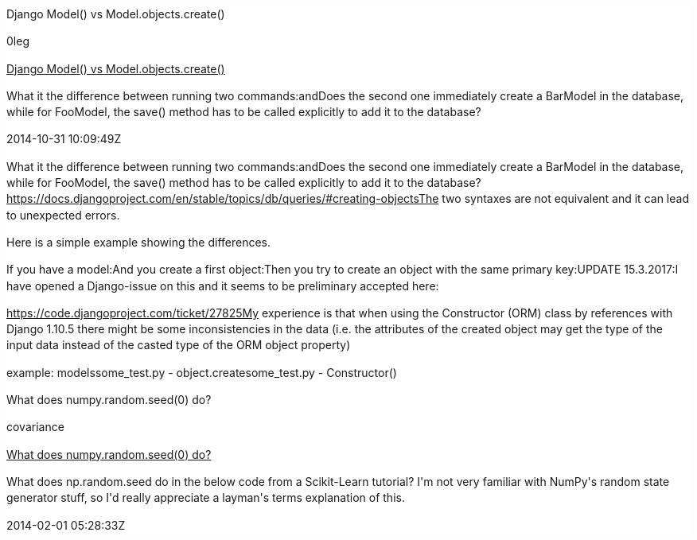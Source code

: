Django Model() vs Model.objects.create()

0leg

[Django Model() vs Model.objects.create()](https://stackoverflow.com/questions/26672077/django-model-vs-model-objects-create)

What it the difference between running two commands:andDoes the second one immediately create a BarModel in the database, while for FooModel, the save() method has to be called explicitly to add it to the database?

2014-10-31 10:09:49Z

What it the difference between running two commands:andDoes the second one immediately create a BarModel in the database, while for FooModel, the save() method has to be called explicitly to add it to the database?https://docs.djangoproject.com/en/stable/topics/db/queries/#creating-objectsThe two syntaxes are not equivalent and it can lead to unexpected errors.

Here is a simple example showing the differences.

If you have a model:And you create a first object:Then you try to create an object with the same primary key:UPDATE 15.3.2017:I have opened a Django-issue on this and it seems to be preliminary accepted here:

https://code.djangoproject.com/ticket/27825My experience is that when using the Constructor (ORM) class by references with Django 1.10.5 there might be some inconsistencies in the data (i.e. the attributes of the created object may get the type of the input data instead of the casted type of the ORM object property)

example: modelssome_test.py - object.createsome_test.py - Constructor()

What does numpy.random.seed(0) do?

covariance

[What does numpy.random.seed(0) do?](https://stackoverflow.com/questions/21494489/what-does-numpy-random-seed0-do)

What does np.random.seed do in the below code from a Scikit-Learn tutorial? I'm not very familiar with NumPy's random state generator stuff, so I'd really appreciate a layman's terms explanation of this.

2014-02-01 05:28:33Z

